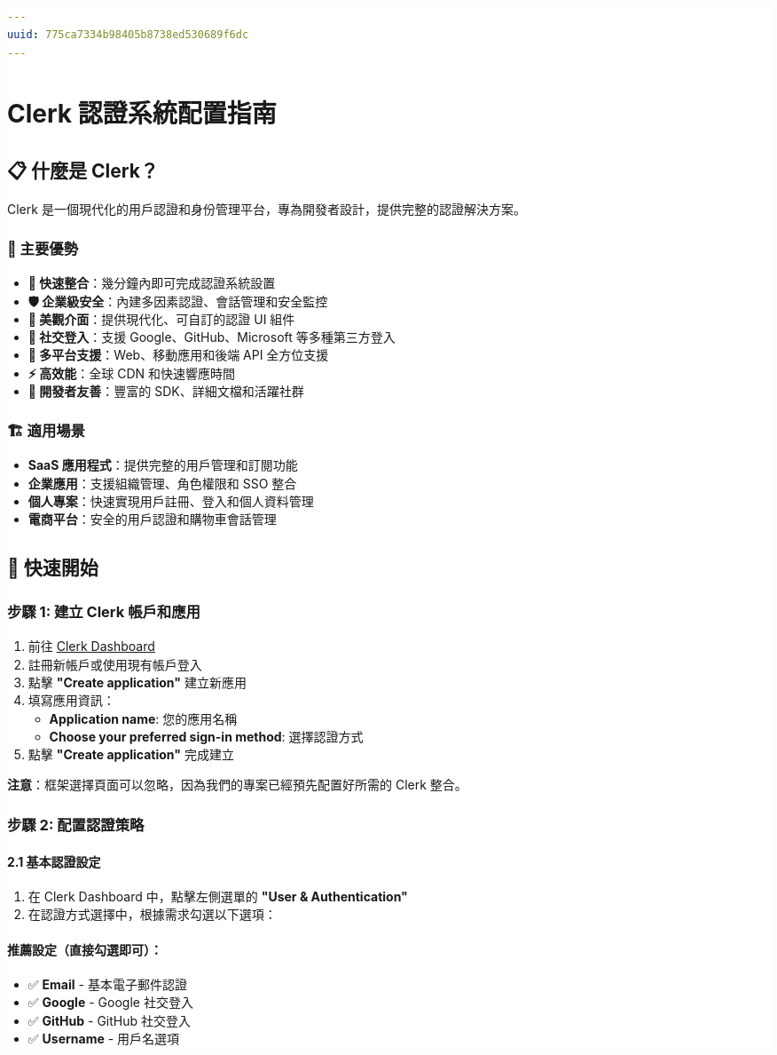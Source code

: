 ```yaml
---
uuid: 775ca7334b98405b8738ed530689f6dc
---
```

# Clerk 認證系統配置指南

## 📋 什麼是 Clerk？

Clerk 是一個現代化的用戶認證和身份管理平台，專為開發者設計，提供完整的認證解決方案。

### 🎯 主要優勢

- **🚀 快速整合**：幾分鐘內即可完成認證系統設置
- **🛡️ 企業級安全**：內建多因素認證、會話管理和安全監控
- **🎨 美觀介面**：提供現代化、可自訂的認證 UI 組件
- **🔗 社交登入**：支援 Google、GitHub、Microsoft 等多種第三方登入
- **📱 多平台支援**：Web、移動應用和後端 API 全方位支援
- **⚡ 高效能**：全球 CDN 和快速響應時間
- **🔧 開發者友善**：豐富的 SDK、詳細文檔和活躍社群

### 🏗️ 適用場景

- **SaaS 應用程式**：提供完整的用戶管理和訂閱功能
- **企業應用**：支援組織管理、角色權限和 SSO 整合
- **個人專案**：快速實現用戶註冊、登入和個人資料管理
- **電商平台**：安全的用戶認證和購物車會話管理

## 🚀 快速開始

### 步驟 1: 建立 Clerk 帳戶和應用

1. 前往 [Clerk Dashboard](https://clerk.com)
2. 註冊新帳戶或使用現有帳戶登入
3. 點擊 **"Create application"** 建立新應用
4. 填寫應用資訊：
   - **Application name**: 您的應用名稱
   - **Choose your preferred sign-in method**: 選擇認證方式
5. 點擊 **"Create application"** 完成建立

**注意**：框架選擇頁面可以忽略，因為我們的專案已經預先配置好所需的 Clerk 整合。

### 步驟 2: 配置認證策略

#### 2.1 基本認證設定

1. 在 Clerk Dashboard 中，點擊左側選單的 **"User & Authentication"**
2. 在認證方式選擇中，根據需求勾選以下選項：

#### 推薦設定（直接勾選即可）：
- ✅ **Email** - 基本電子郵件認證
- ✅ **Google** - Google 社交登入
- ✅ **GitHub** - GitHub 社交登入
- ✅ **Username** - 用戶名選項
